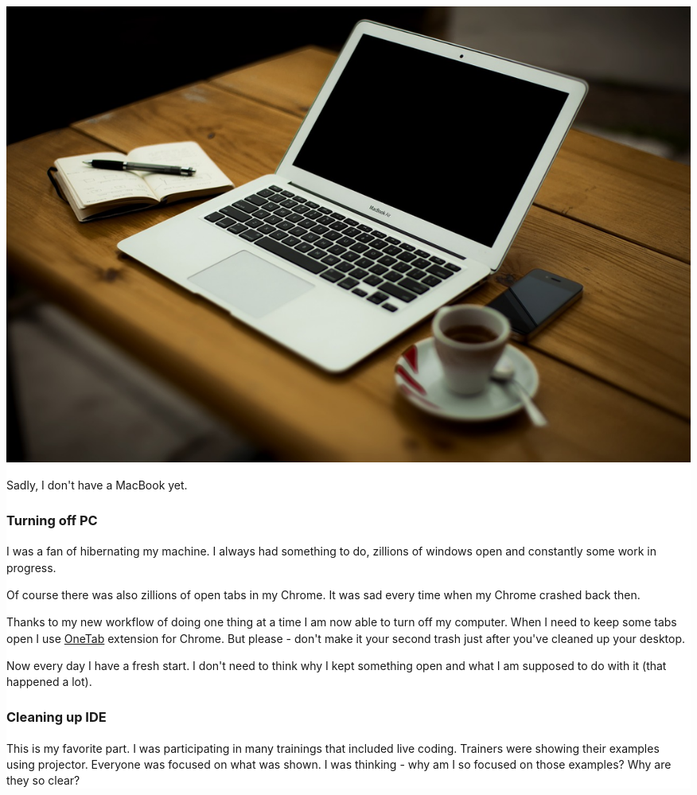 ![Clean desk](/img/home_office.jpg)

Sadly, I don't have a MacBook yet.

### Turning off PC
I was a fan of hibernating my machine. I always had something to do, zillions of windows open and constantly some work in progress.

Of course there was also zillions of open tabs in my Chrome. It was sad every time when my Chrome crashed back then.

Thanks to my new workflow of doing one thing at a time I am now able to turn off my computer. When I need to keep some tabs open I use [OneTab](https://chrome.google.com/webstore/detail/onetab/chphlpgkkbolifaimnlloiipkdnihall) extension for Chrome. But please - don't make it your second trash just after you've cleaned up your desktop.

Now every day I have a fresh start. I don't need to think why I kept something open and what I am supposed to do with it (that happened a lot).

### Cleaning up IDE
This is my favorite part. I was participating in many trainings that included live coding. Trainers were showing their examples using projector. Everyone was focused on what was shown. I was thinking - why am I so focused on those examples? Why are they so clear?
